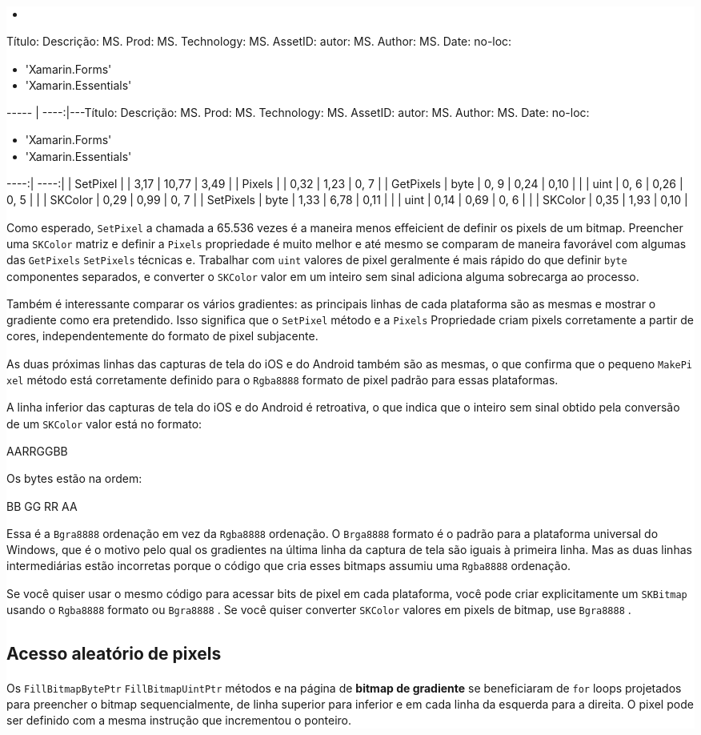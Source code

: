 -
Título: Descrição: MS. Prod: MS. Technology: MS. AssetID: autor: MS. Author: MS. Date: no-loc:
- 'Xamarin.Forms'
- 'Xamarin.Essentials'

----- | ----:|---Título: Descrição: MS. Prod: MS. Technology: MS. AssetID: autor: MS. Author: MS. Date: no-loc:
- 'Xamarin.Forms'
- 'Xamarin.Essentials'

----:| ----:| | SetPixel |           | 3,17 |   10,77 | 3,49 | | Pixels |           | 0,32 |    1,23 | 0, 7 | | GetPixels | byte | 0, 9 |    0,24 | 0,10 | |           | uint | 0, 6 |    0,26 | 0, 5 | |           | SKColor | 0,29 |    0,99 | 0, 7 | | SetPixels | byte | 1,33 |    6,78 | 0,11 | |           | uint | 0,14 |    0,69 | 0, 6 | |           | SKColor | 0,35 |    1,93 | 0,10 |

Como esperado, `SetPixel` a chamada a 65.536 vezes é a maneira menos effeicient de definir os pixels de um bitmap. Preencher uma `SKColor` matriz e definir a `Pixels` propriedade é muito melhor e até mesmo se comparam de maneira favorável com algumas das `GetPixels` `SetPixels` técnicas e. Trabalhar com `uint` valores de pixel geralmente é mais rápido do que definir `byte` componentes separados, e converter o `SKColor` valor em um inteiro sem sinal adiciona alguma sobrecarga ao processo.

Também é interessante comparar os vários gradientes: as principais linhas de cada plataforma são as mesmas e mostrar o gradiente como era pretendido. Isso significa que o `SetPixel` método e a `Pixels` Propriedade criam pixels corretamente a partir de cores, independentemente do formato de pixel subjacente.

As duas próximas linhas das capturas de tela do iOS e do Android também são as mesmas, o que confirma que o pequeno `MakePixel` método está corretamente definido para o `Rgba8888` formato de pixel padrão para essas plataformas.

A linha inferior das capturas de tela do iOS e do Android é retroativa, o que indica que o inteiro sem sinal obtido pela conversão de um `SKColor` valor está no formato:

AARRGGBB

Os bytes estão na ordem:

BB GG RR AA

Essa é a `Bgra8888` ordenação em vez da `Rgba8888` ordenação. O `Brga8888` formato é o padrão para a plataforma universal do Windows, que é o motivo pelo qual os gradientes na última linha da captura de tela são iguais à primeira linha. Mas as duas linhas intermediárias estão incorretas porque o código que cria esses bitmaps assumiu uma `Rgba8888` ordenação.

Se você quiser usar o mesmo código para acessar bits de pixel em cada plataforma, você pode criar explicitamente um `SKBitmap` usando o `Rgba8888` formato ou `Bgra8888` . Se você quiser converter `SKColor` valores em pixels de bitmap, use `Bgra8888` .

## <a name="random-access-of-pixels"></a>Acesso aleatório de pixels

Os `FillBitmapBytePtr` `FillBitmapUintPtr` métodos e na página de **bitmap de gradiente** se beneficiaram de `for` loops projetados para preencher o bitmap sequencialmente, de linha superior para inferior e em cada linha da esquerda para a direita. O pixel pode ser definido com a mesma instrução que incrementou o ponteiro.
